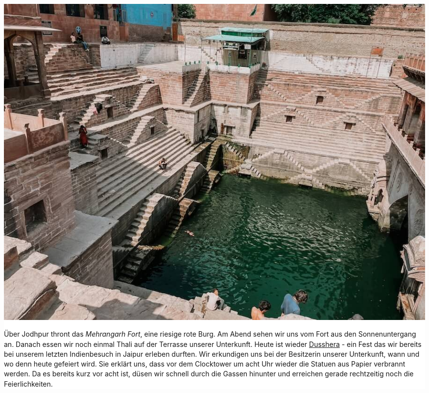   <img src="/images/asien/indien/indien2/indien-33.JPG" alt="Stepwell Jodhpur">
</figure>

Über Jodhpur thront das *Mehrangarh Fort*, eine riesige rote Burg. Am Abend sehen wir uns vom Fort aus den Sonnenuntergang an. Danach essen wir noch einmal Thali auf der Terrasse unserer Unterkunft. Heute ist wieder [Dusshera](jaipur) - ein Fest das wir bereits bei unserem letzten Indienbesuch in Jaipur erleben durften. Wir erkundigen uns bei der Besitzerin unserer Unterkunft, wann und wo denn heute gefeiert wird. Sie erklärt uns, dass vor dem Clocktower um acht Uhr wieder die Statuen aus Papier verbrannt werden. Da es bereits kurz vor acht ist, düsen wir schnell durch die Gassen hinunter und erreichen gerade rechtzeitig noch die Feierlichkeiten. 

<figure class="img1">